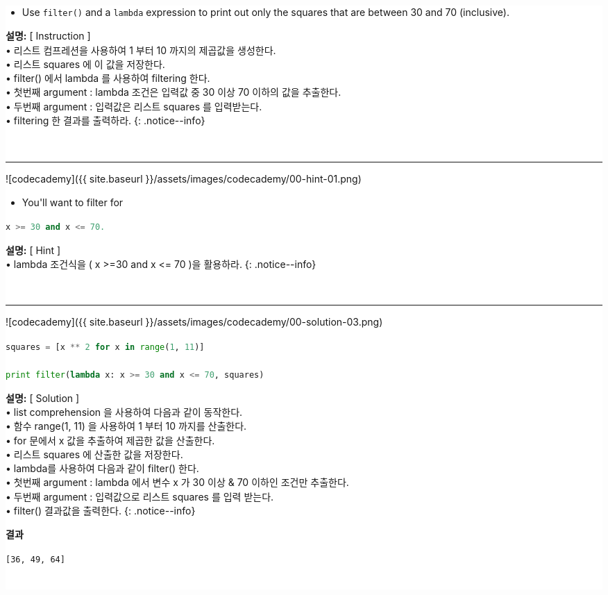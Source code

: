 * Use `filter()` and a `lambda` expression to print out only the squares that are between 30 and 70 (inclusive).


**설명:** [ Instruction ]    
• 리스트 컴프레션을 사용하여 1 부터 10 까지의 제곱값을 생성한다.    
• 리스트 squares 에 이 값을 저장한다.    
• filter() 에서 lambda 를 사용하여 filtering 한다.    
• 첫번째 argument : lambda 조건은 입력값 중 30 이상 70 이하의 값을 추출한다.    
• 두번째 argument : 입력값은 리스트 squares 를 입력받는다.     
• filtering 한 결과를 출력하라.
{: .notice--info}


<br>
<hr/>


![codecademy]({{ site.baseurl }}/assets/images/codecademy/00-hint-01.png)    
* You'll want to filter for     

```python
x >= 30 and x <= 70.
```    

**설명:** [ Hint ]    
• lambda 조건식을 ( x >=30 and x <= 70 )을 활용하라.
{: .notice--info}


<br>
<hr/>


![codecademy]({{ site.baseurl }}/assets/images/codecademy/00-solution-03.png)    


```python
squares = [x ** 2 for x in range(1, 11)]

print filter(lambda x: x >= 30 and x <= 70, squares)
```

**설명:** [ Solution ]     
• list comprehension 을 사용하여 다음과 같이 동작한다.    
• 함수 range(1, 11) 을 사용하여 1 부터 10 까지를 산출한다.    
• for 문에서 x 값을 추출하여 제곱한 값을 산출한다.    
• 리스트 squares 에 산출한 값을 저장한다.    
• lambda를 사용하여 다음과 같이 filter() 한다.    
• 첫번째 argument : lambda 에서 변수 x 가 30 이상 & 70 이하인 조건만 추출한다.    
• 두번째 argument : 입력값으로 리스트 squares 를 입력 받는다.      
• filter() 결과값을 출력한다. 
{: .notice--info}


**결과**     
``` 
[36, 49, 64]
```     
<p style="page-break-before: always;"></p>
<br>

